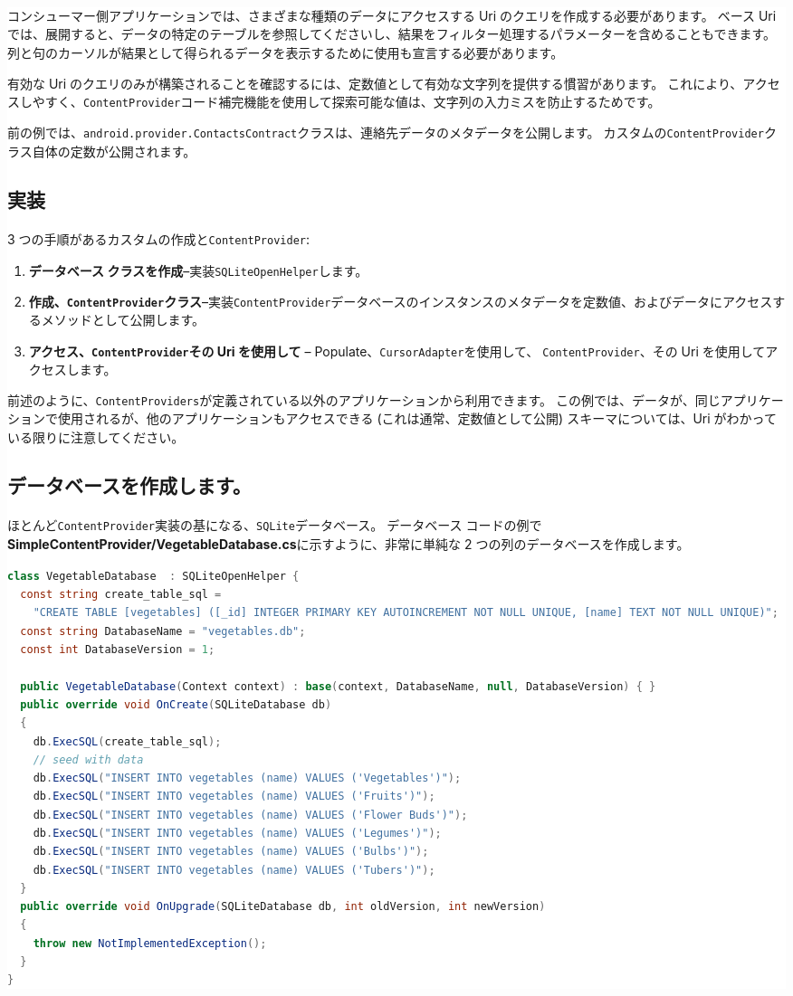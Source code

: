 コンシューマー側アプリケーションでは、さまざまな種類のデータにアクセスする Uri のクエリを作成する必要があります。 ベース Uri では、展開すると、データの特定のテーブルを参照してくださいし、結果をフィルター処理するパラメーターを含めることもできます。 列と句のカーソルが結果として得られるデータを表示するために使用も宣言する必要があります。

有効な Uri のクエリのみが構築されることを確認するには、定数値として有効な文字列を提供する慣習があります。 これにより、アクセスしやすく、`ContentProvider`コード補完機能を使用して探索可能な値は、文字列の入力ミスを防止するためです。

前の例では、`android.provider.ContactsContract`クラスは、連絡先データのメタデータを公開します。 カスタムの`ContentProvider`クラス自体の定数が公開されます。


## <a name="implementation"></a>実装

3 つの手順があるカスタムの作成と`ContentProvider`:

1. **データベース クラスを作成**&ndash;実装`SQLiteOpenHelper`します。

2. **作成、`ContentProvider`クラス**&ndash;実装`ContentProvider`データベースのインスタンスのメタデータを定数値、およびデータにアクセスするメソッドとして公開します。

3. **アクセス、`ContentProvider`その Uri を使用して** &ndash; Populate、`CursorAdapter`を使用して、 `ContentProvider`、その Uri を使用してアクセスします。

前述のように、`ContentProviders`が定義されている以外のアプリケーションから利用できます。 この例では、データが、同じアプリケーションで使用されるが、他のアプリケーションもアクセスできる (これは通常、定数値として公開) スキーマについては、Uri がわかっている限りに注意してください。


## <a name="create-a-database"></a>データベースを作成します。

ほとんど`ContentProvider`実装の基になる、`SQLite`データベース。 データベース コードの例で**SimpleContentProvider/VegetableDatabase.cs**に示すように、非常に単純な 2 つの列のデータベースを作成します。

```csharp
class VegetableDatabase  : SQLiteOpenHelper {
  const string create_table_sql =
    "CREATE TABLE [vegetables] ([_id] INTEGER PRIMARY KEY AUTOINCREMENT NOT NULL UNIQUE, [name] TEXT NOT NULL UNIQUE)";
  const string DatabaseName = "vegetables.db";
  const int DatabaseVersion = 1;

  public VegetableDatabase(Context context) : base(context, DatabaseName, null, DatabaseVersion) { }
  public override void OnCreate(SQLiteDatabase db)
  {
    db.ExecSQL(create_table_sql);
    // seed with data
    db.ExecSQL("INSERT INTO vegetables (name) VALUES ('Vegetables')");
    db.ExecSQL("INSERT INTO vegetables (name) VALUES ('Fruits')");
    db.ExecSQL("INSERT INTO vegetables (name) VALUES ('Flower Buds')");
    db.ExecSQL("INSERT INTO vegetables (name) VALUES ('Legumes')");
    db.ExecSQL("INSERT INTO vegetables (name) VALUES ('Bulbs')");
    db.ExecSQL("INSERT INTO vegetables (name) VALUES ('Tubers')");
  }
  public override void OnUpgrade(SQLiteDatabase db, int oldVersion, int newVersion)
  {
    throw new NotImplementedException();
  }
}
```
